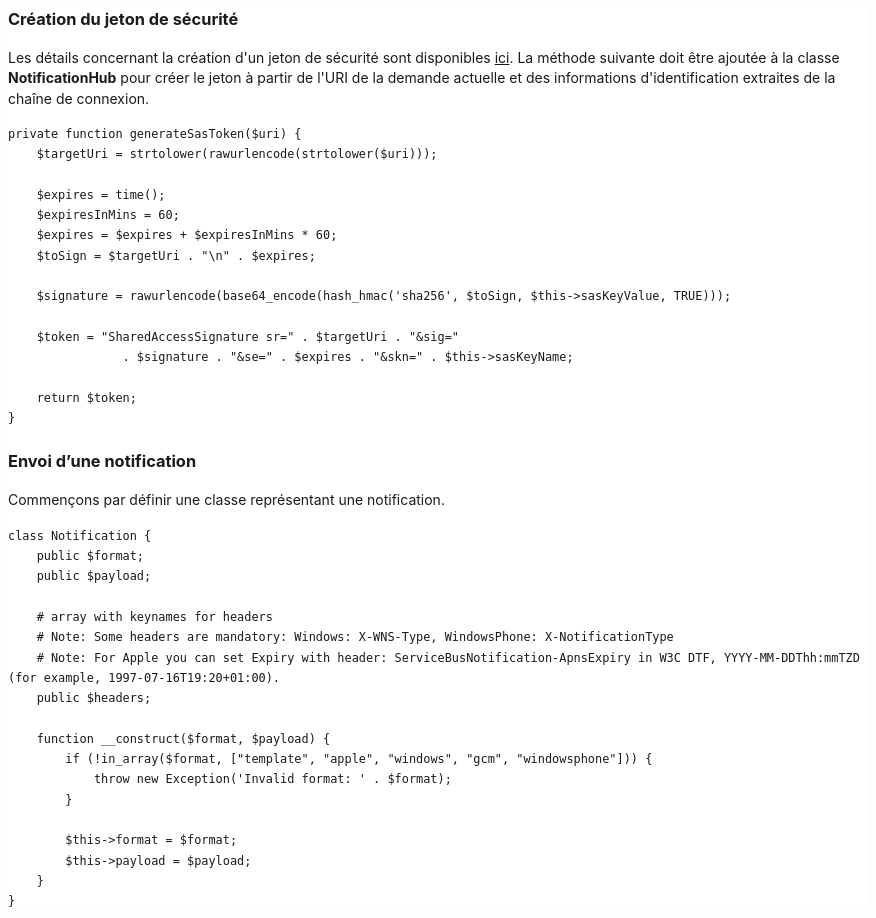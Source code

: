 
### <a name="create-security-token"></a>Création du jeton de sécurité
Les détails concernant la création d'un jeton de sécurité sont disponibles [ici](http://msdn.microsoft.com/library/dn495627.aspx).
La méthode suivante doit être ajoutée à la classe **NotificationHub** pour créer le jeton à partir de l'URI de la demande actuelle et des informations d'identification extraites de la chaîne de connexion.

    private function generateSasToken($uri) {
        $targetUri = strtolower(rawurlencode(strtolower($uri)));

        $expires = time();
        $expiresInMins = 60;
        $expires = $expires + $expiresInMins * 60;
        $toSign = $targetUri . "\n" . $expires;

        $signature = rawurlencode(base64_encode(hash_hmac('sha256', $toSign, $this->sasKeyValue, TRUE)));

        $token = "SharedAccessSignature sr=" . $targetUri . "&sig="
                    . $signature . "&se=" . $expires . "&skn=" . $this->sasKeyName;

        return $token;
    }

### <a name="send-a-notification"></a>Envoi d’une notification
Commençons par définir une classe représentant une notification.

    class Notification {
        public $format;
        public $payload;

        # array with keynames for headers
        # Note: Some headers are mandatory: Windows: X-WNS-Type, WindowsPhone: X-NotificationType
        # Note: For Apple you can set Expiry with header: ServiceBusNotification-ApnsExpiry in W3C DTF, YYYY-MM-DDThh:mmTZD (for example, 1997-07-16T19:20+01:00).
        public $headers;

        function __construct($format, $payload) {
            if (!in_array($format, ["template", "apple", "windows", "gcm", "windowsphone"])) {
                throw new Exception('Invalid format: ' . $format);
            }

            $this->format = $format;
            $this->payload = $payload;
        }
    }


[exemple de wrapper REST PHP]: https://github.com/Azure/azure-notificationhubs-samples/tree/master/notificationhubs-rest-php
[tutoriel de prise en main]: http://azure.microsoft.com/documentation/articles/notification-hubs-ios-get-started/